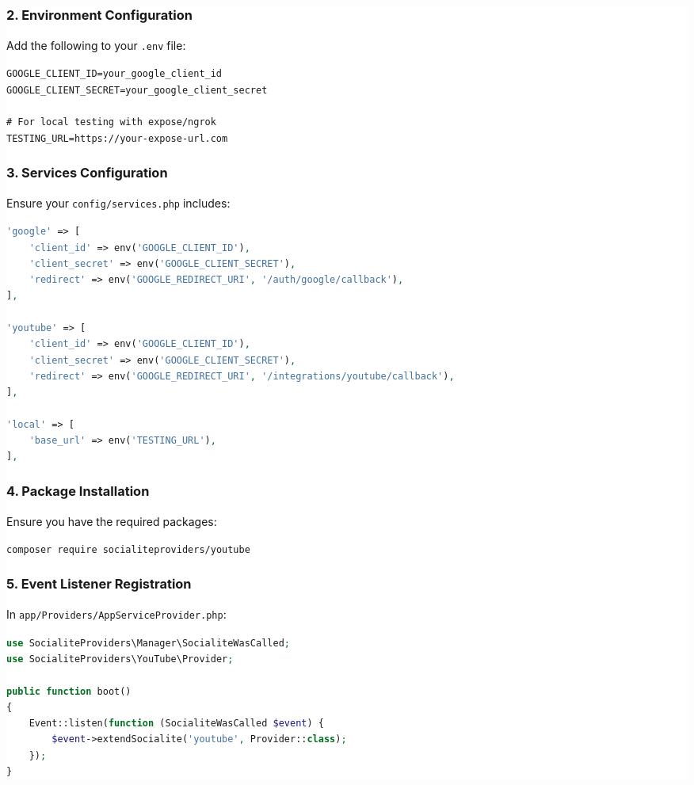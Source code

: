 ### 2. Environment Configuration

Add the following to your `.env` file:

```env
GOOGLE_CLIENT_ID=your_google_client_id
GOOGLE_CLIENT_SECRET=your_google_client_secret

# For local testing with expose/ngrok
TESTING_URL=https://your-expose-url.com
```

### 3. Services Configuration

Ensure your `config/services.php` includes:

```php
'google' => [
    'client_id' => env('GOOGLE_CLIENT_ID'),
    'client_secret' => env('GOOGLE_CLIENT_SECRET'),
    'redirect' => env('GOOGLE_REDIRECT_URI', '/auth/google/callback'),
],

'youtube' => [
    'client_id' => env('GOOGLE_CLIENT_ID'),
    'client_secret' => env('GOOGLE_CLIENT_SECRET'),
    'redirect' => env('GOOGLE_REDIRECT_URI', '/integrations/youtube/callback'),
],

'local' => [
    'base_url' => env('TESTING_URL'),
],
```

### 4. Package Installation

Ensure you have the required packages:

```bash
composer require socialiteproviders/youtube
```

### 5. Event Listener Registration

In `app/Providers/AppServiceProvider.php`:

```php
use SocialiteProviders\Manager\SocialiteWasCalled;
use SocialiteProviders\YouTube\Provider;

public function boot()
{
    Event::listen(function (SocialiteWasCalled $event) {
        $event->extendSocialite('youtube', Provider::class);
    });
}
```
